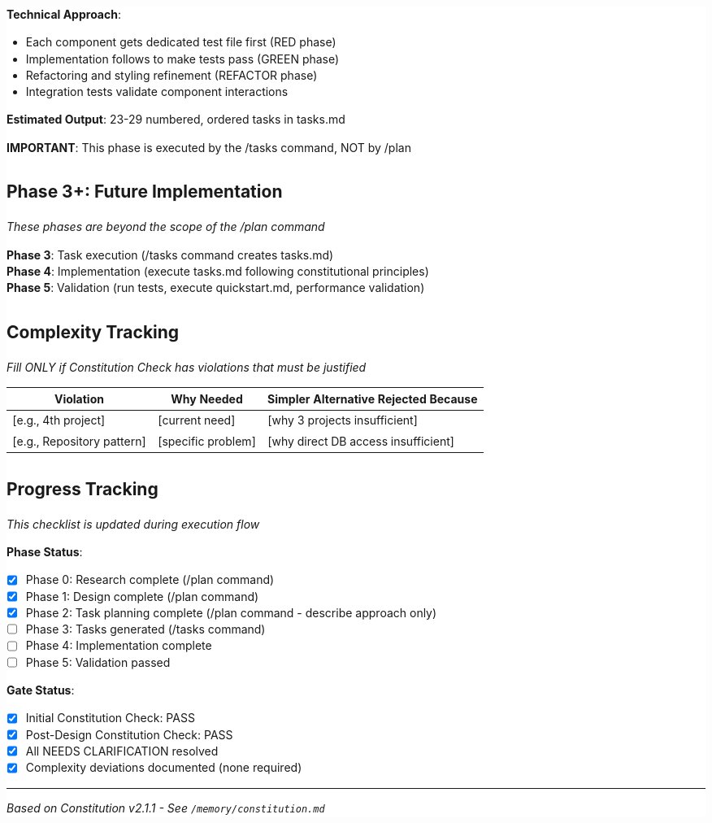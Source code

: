 **Technical Approach**:
- Each component gets dedicated test file first (RED phase)
- Implementation follows to make tests pass (GREEN phase) 
- Refactoring and styling refinement (REFACTOR phase)
- Integration tests validate component interactions

**Estimated Output**: 23-29 numbered, ordered tasks in tasks.md

**IMPORTANT**: This phase is executed by the /tasks command, NOT by /plan

## Phase 3+: Future Implementation
*These phases are beyond the scope of the /plan command*

**Phase 3**: Task execution (/tasks command creates tasks.md)  
**Phase 4**: Implementation (execute tasks.md following constitutional principles)  
**Phase 5**: Validation (run tests, execute quickstart.md, performance validation)

## Complexity Tracking
*Fill ONLY if Constitution Check has violations that must be justified*

| Violation | Why Needed | Simpler Alternative Rejected Because |
|-----------|------------|-------------------------------------|
| [e.g., 4th project] | [current need] | [why 3 projects insufficient] |
| [e.g., Repository pattern] | [specific problem] | [why direct DB access insufficient] |


## Progress Tracking
*This checklist is updated during execution flow*

**Phase Status**:
- [x] Phase 0: Research complete (/plan command)
- [x] Phase 1: Design complete (/plan command)
- [x] Phase 2: Task planning complete (/plan command - describe approach only)
- [ ] Phase 3: Tasks generated (/tasks command)
- [ ] Phase 4: Implementation complete
- [ ] Phase 5: Validation passed

**Gate Status**:
- [x] Initial Constitution Check: PASS
- [x] Post-Design Constitution Check: PASS
- [x] All NEEDS CLARIFICATION resolved
- [x] Complexity deviations documented (none required)

---
*Based on Constitution v2.1.1 - See `/memory/constitution.md`*